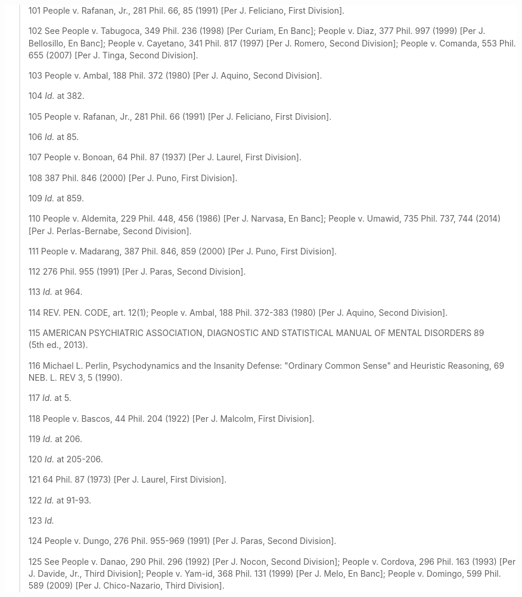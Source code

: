 > 101 People v. Rafanan, Jr., 281 Phil. 66, 85 (1991) [Per J. Feliciano, First Division].
> 
> 102 See People v. Tabugoca, 349 Phil. 236 (1998) [Per Curiam, En Banc]; People v. Diaz, 377 Phil. 997 (1999) [Per J. Bellosillo, En Banc]; People v. Cayetano, 341 Phil. 817 (1997) [Per J. Romero, Second Division]; People v. Comanda, 553 Phil. 655 (2007) [Per J. Tinga, Second Division].
> 
> 103 People v. Ambal, 188 Phil. 372 (1980) [Per J. Aquino, Second Division].
> 
> 104 _Id._ at 382.
> 
> 105 People v. Rafanan, Jr., 281 Phil. 66 (1991) [Per J. Feliciano, First Division].
> 
> 106 _Id._ at 85.
> 
> 107 People v. Bonoan, 64 Phil. 87 (1937) [Per J. Laurel, First Division].
> 
> 108 387 Phil. 846 (2000) [Per J. Puno, First Division].
> 
> 109 _Id._ at 859.
> 
> 110 People v. Aldemita, 229 Phil. 448, 456 (1986) [Per J. Narvasa, En Banc]; People v. Umawid, 735 Phil. 737, 744 (2014) [Per J. Perlas-Bernabe, Second Division].
> 
> 111 People v. Madarang, 387 Phil. 846, 859 (2000) [Per J. Puno, First Division].
> 
> 112 276 Phil. 955 (1991) [Per J. Paras, Second Division].
> 
> 113 _Id._ at 964.
> 
> 114 REV. PEN. CODE, art. 12(1); People v. Ambal, 188 Phil. 372-383 (1980) [Per J. Aquino, Second Division].
> 
> 115 AMERICAN PSYCHIATRIC ASSOCIATION, DIAGNOSTIC AND STATISTICAL MANUAL OF MENTAL DISORDERS 89 (5th ed., 2013).
> 
> 116 Michael L. Perlin, Psychodynamics and the Insanity Defense: "Ordinary Common Sense" and Heuristic Reasoning, 69 NEB. L. REV 3, 5 (1990).
> 
> 117 _Id._ at 5.
> 
> 118 People v. Bascos, 44 Phil. 204 (1922) [Per J. Malcolm, First Division].
> 
> 119 _Id._ at 206.
> 
> 120 _Id._ at 205-206.
> 
> 121 64 Phil. 87 (1973) [Per J. Laurel, First Division].
> 
> 122 _Id._ at 91-93.
> 
> 123 _Id._
> 
> 124 People v. Dungo, 276 Phil. 955-969 (1991) [Per J. Paras, Second Division].
> 
> 125 See People v. Danao, 290 Phil. 296 (1992) [Per J. Nocon, Second Division]; People v. Cordova, 296 Phil. 163 (1993) [Per J. Davide, Jr., Third Division]; People v. Yam-id, 368 Phil. 131 (1999) [Per J. Melo, En Banc]; People v. Domingo, 599 Phil. 589 (2009) [Per J. Chico-Nazario, Third Division].
> 